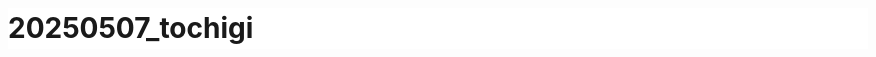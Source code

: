 # 20250507_tochigi

<html lang="ja" data-loaded="false" data-scrolled="false" data-spmenu="closed">
<head>

<meta charset="UTF-8">
<meta http-equiv="Content-Type" content="text/html; charset=UTF-8">
<meta http-equiv="X-UA-Compatible" content="IE=EmulateIE10" />
<meta http-equiv="X-UA-Compatible" content="IE=edge">

<meta name="viewport" content="width=device-width, initial-scale=1.0">






<style type="text/css">
p {
color: #fffafa;
font-size: 1.5em;
}


.red {color:#ff0000;}
.grey {color:#ffffff; background:#999999;}
.snow {color:#fffafa;}
.yellow {color:#ff0000; background:#ffff00;}
.blue {color:#0000ff;}
.white {color:#ffffff; blinking;}
.waku {border:2px dotted #99cc66;
line-height: 200%;
padding: 10px;}


main {
background-color: rgba(255, 255, 255, 0.5);
}

section {
background-color: rgba(0, 225, 0, 0.3);
}


/* 点滅 */
.blinking{
-webkit-animation:blink 1.5s ease-in-out infinite alternate;
-moz-animation:blink 1.5s ease-in-out infinite alternate;
animation:blink 1.5s ease-in-out infinite alternate;
}
@-webkit-keyframes blink{
0% {opacity:0;}
100% {opacity:1;}
}
@-moz-keyframes blink{
0% {opacity:0;}
100% {opacity:1;}
}
@keyframes blink{
0% {opacity:0;}
100% {opacity:1;}
}
